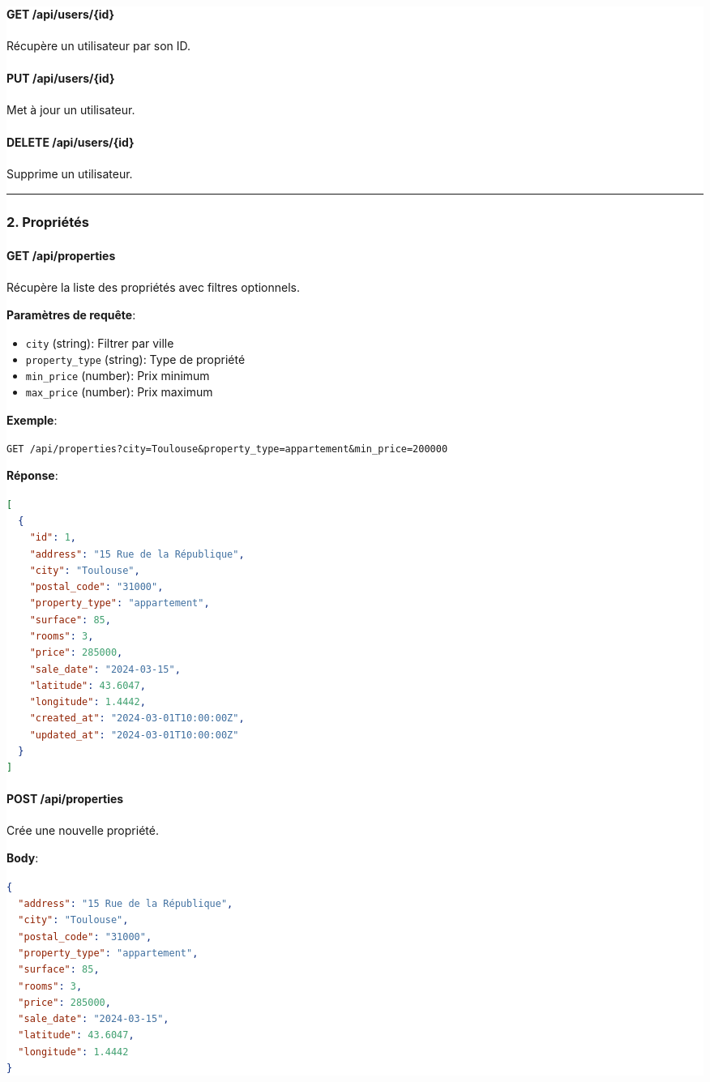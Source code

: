 #### GET /api/users/{id}
Récupère un utilisateur par son ID.

#### PUT /api/users/{id}
Met à jour un utilisateur.

#### DELETE /api/users/{id}
Supprime un utilisateur.

---

### 2. Propriétés

#### GET /api/properties
Récupère la liste des propriétés avec filtres optionnels.

**Paramètres de requête**:
- `city` (string): Filtrer par ville
- `property_type` (string): Type de propriété
- `min_price` (number): Prix minimum
- `max_price` (number): Prix maximum

**Exemple**:
```
GET /api/properties?city=Toulouse&property_type=appartement&min_price=200000
```

**Réponse**:
```json
[
  {
    "id": 1,
    "address": "15 Rue de la République",
    "city": "Toulouse",
    "postal_code": "31000",
    "property_type": "appartement",
    "surface": 85,
    "rooms": 3,
    "price": 285000,
    "sale_date": "2024-03-15",
    "latitude": 43.6047,
    "longitude": 1.4442,
    "created_at": "2024-03-01T10:00:00Z",
    "updated_at": "2024-03-01T10:00:00Z"
  }
]
```

#### POST /api/properties
Crée une nouvelle propriété.

**Body**:
```json
{
  "address": "15 Rue de la République",
  "city": "Toulouse",
  "postal_code": "31000",
  "property_type": "appartement",
  "surface": 85,
  "rooms": 3,
  "price": 285000,
  "sale_date": "2024-03-15",
  "latitude": 43.6047,
  "longitude": 1.4442
}
```
